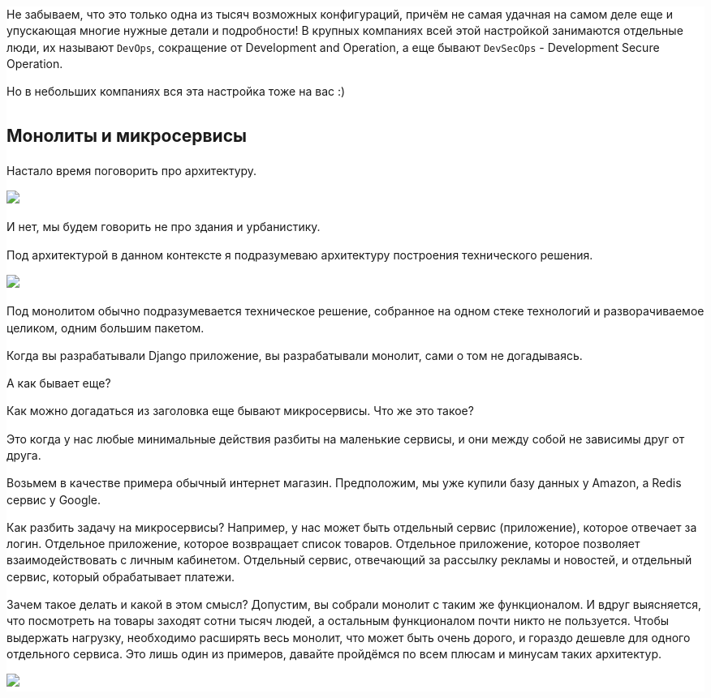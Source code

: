 Не забываем, что это только одна из тысяч возможных конфигураций, причём не самая удачная на самом деле еще и упускающая
многие нужные детали и подробности! В крупных компаниях всей этой настройкой занимаются отдельные люди, их
называют `DevOps`, сокращение от Development and Operation, а еще бывают `DevSecOps` - Development Secure Operation.

Но в небольших компаниях вся эта настройка тоже на вас :)

## Монолиты и микросервисы

Настало время поговорить про архитектуру.

![](https://say-hi.me/wp-content/uploads/2014/09/sagrada_familia_4_modifie1.jpg)

И нет, мы будем говорить не про здания и урбанистику.

Под архитектурой в данном контексте я подразумеваю архитектуру построения технического решения.

![](https://media.proglib.io/posts/2019/09/19/4fde07b37f99708975add2813082c098.webp)

Под монолитом обычно подразумевается техническое решение, собранное на одном стеке технологий и разворачиваемое целиком,
одним большим пакетом.

Когда вы разрабатывали Django приложение, вы разрабатывали монолит, сами о том не догадываясь.

А как бывает еще?

Как можно догадаться из заголовка еще бывают микросервисы. Что же это такое?

Это когда у нас любые минимальные действия разбиты на маленькие сервисы, и они между собой не зависимы друг от друга.

Возьмем в качестве примера обычный интернет магазин. Предположим, мы уже купили базу данных у Amazon, а Redis сервис у
Google.

Как разбить задачу на микросервисы? Например, у нас может быть отдельный сервис (приложение), которое отвечает за логин.
Отдельное приложение, которое возвращает список товаров. Отдельное приложение, которое позволяет взаимодействовать с
личным кабинетом. Отдельный сервис, отвечающий за рассылку рекламы и новостей, и отдельный сервис, который обрабатывает
платежи.

Зачем такое делать и какой в этом смысл? Допустим, вы собрали монолит с таким же функционалом. И вдруг выясняется, что
посмотреть на товары заходят сотни тысяч людей, а остальным функционалом почти никто не пользуется. Чтобы выдержать
нагрузку, необходимо расширять весь монолит, что может быть очень дорого, и гораздо дешевле для одного отдельного
сервиса. Это лишь один из примеров, давайте пройдёмся по всем плюсам и минусам таких архитектур.

![](https://media.proglib.io/posts/2019/09/18/379a434eb170516211ee253dfc607075.png)
